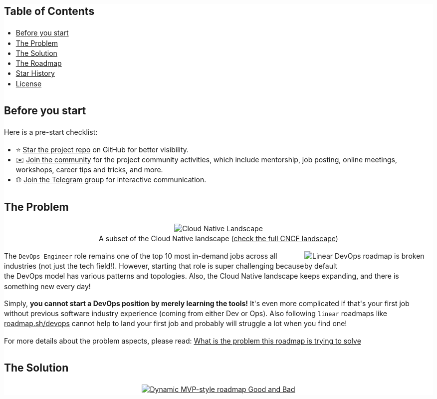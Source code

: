 
## Table of Contents

- [Before you start](#before-you-start)
- [The Problem](#the-problem)
- [The Solution](#the-solution)
- [The Roadmap](#the-roadmap)
- [Star History](#star-history)
- [License](#license)

## Before you start

Here is a pre-start checklist:

- ⭐ <a target="_blank" href="#top">Star the project repo</a> on GitHub for better visibility.
- ✉️ <a target="_blank" href="https://newsletter.devopsroadmap.io/subscribe">Join the community</a> for the project community activities, which include mentorship, job posting, online meetings, workshops, career tips and tricks, and more.
- 🌐 <a target="_blank" href="https://t.me/DevOpsHive/985">Join the Telegram group</a> for interactive communication.

## The Problem

<p align="center">
  <img alt="Cloud Native Landscape" border="0" width="90%" src="static/img/cloud-native-landscape-cropped.png" />
  <br/>
  A subset of the Cloud Native landscape (<a target="_blank" href="https://landscape.cncf.io/" imageanchor="1">check the full CNCF landscape</a>)
</p>

<a href="static/img/devops-roadmap-linear.png" imageanchor="1">
  <img alt="Linear DevOps roadmap is broken by default" align="right" width="30%" src="static/img/devops-roadmap-linear.png" />
</a>

The `DevOps Engineer` role remains one of the top 10 most in-demand jobs across all industries (not just the tech field!). However, starting that role is super challenging because the DevOps model has various patterns and topologies. Also, the Cloud Native landscape keeps expanding, and there is something new every day!

Simply, **you cannot start a DevOps position by merely learning the tools!** It's even more complicated if that's your first job without previous software industry experience (coming from either Dev or Ops). Also following `linear` roadmaps like [roadmap.sh/devops](https://roadmap.sh/devops) cannot help to land your first job and probably will struggle a lot when you find one!

For more details about the problem aspects, please read: [What is the problem this roadmap is trying to solve](https://devopsroadmap.io/faq/)


## The Solution

<p align="center">
  <a href="https://devopsroadmap.io/getting-started/" imageanchor="1">
    <img alt="Dynamic MVP-style roadmap Good and Bad" border="0" width="90%" src="static/img/dynamic-devops-roadmap-pillars.png" />
  </a>
</p>
